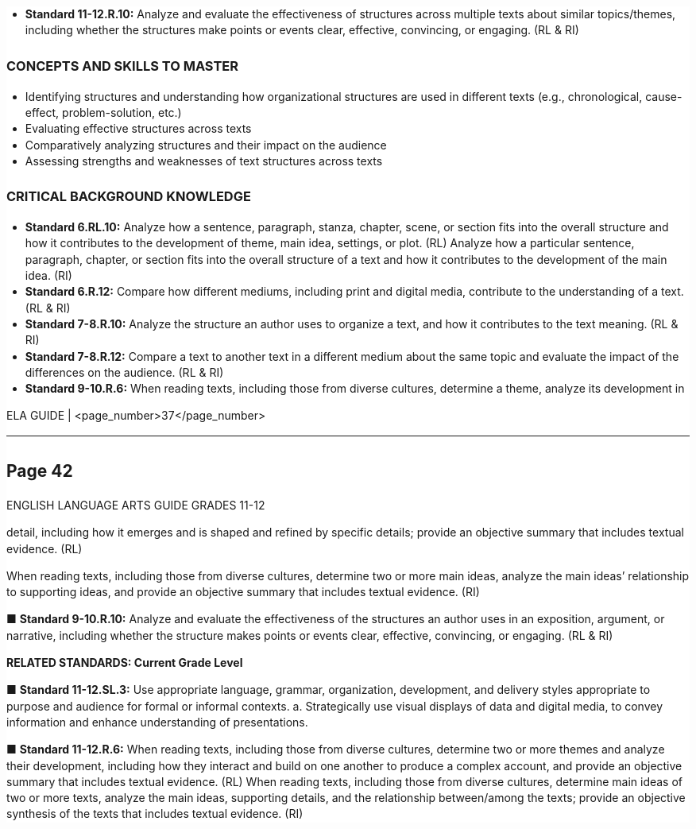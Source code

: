 *   **Standard 11-12.R.10:** Analyze and evaluate the effectiveness of structures across multiple texts about similar topics/themes, including whether the structures make points or events clear, effective, convincing, or engaging. (RL & RI)

### CONCEPTS AND SKILLS TO MASTER
*   Identifying structures and understanding how organizational structures are used in different texts (e.g., chronological, cause-effect, problem-solution, etc.)
*   Evaluating effective structures across texts
*   Comparatively analyzing structures and their impact on the audience
*   Assessing strengths and weaknesses of text structures across texts

### CRITICAL BACKGROUND KNOWLEDGE
*   **Standard 6.RL.10:** Analyze how a sentence, paragraph, stanza, chapter, scene, or section fits into the overall structure and how it contributes to the development of theme, main idea, settings, or plot. (RL)
    Analyze how a particular sentence, paragraph, chapter, or section fits into the overall structure of a text and how it contributes to the development of the main idea. (RI)
*   **Standard 6.R.12:** Compare how different mediums, including print and digital media, contribute to the understanding of a text. (RL & RI)
*   **Standard 7-8.R.10:** Analyze the structure an author uses to organize a text, and how it contributes to the text meaning. (RL & RI)
*   **Standard 7-8.R.12:** Compare a text to another text in a different medium about the same topic and evaluate the impact of the differences on the audience. (RL & RI)
*   **Standard 9-10.R.6:** When reading texts, including those from diverse cultures, determine a theme, analyze its development in

ELA GUIDE | &lt;page_number&gt;37&lt;/page_number&gt;

---


## Page 42

ENGLISH LANGUAGE ARTS GUIDE GRADES 11-12

detail, including how it emerges and is shaped and refined by specific details; provide an objective summary that includes textual evidence. (RL)

When reading texts, including those from diverse cultures, determine two or more main ideas, analyze the main ideas’ relationship to supporting ideas, and provide an objective summary that includes textual evidence. (RI)

■ **Standard 9-10.R.10:** Analyze and evaluate the effectiveness of the structures an author uses in an exposition, argument, or narrative, including whether the structure makes points or events clear, effective, convincing, or engaging. (RL & RI)

**RELATED STANDARDS: Current Grade Level**

■ **Standard 11-12.SL.3:** Use appropriate language, grammar, organization, development, and delivery styles appropriate to purpose and audience for formal or informal contexts.
a. Strategically use visual displays of data and digital media, to convey information and enhance understanding of presentations.

■ **Standard 11-12.R.6:** When reading texts, including those from diverse cultures, determine two or more themes and analyze their development, including how they interact and build on one another to produce a complex account, and provide an objective summary that includes textual evidence. (RL)
When reading texts, including those from diverse cultures, determine main ideas of two or more texts, analyze the main ideas, supporting details, and the relationship between/among the texts; provide an objective synthesis of the texts that includes textual evidence. (RI)
